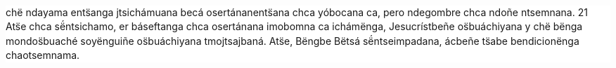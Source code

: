 chë ndayama ents̈anga jtsichámuana becá osertánanents̈ana chca yóbocana ca, pero ndegombre chca ndoñe ntsemnana.  21 Ats̈e chca së́ntsichamo, er báseftanga chca osertánana imobomna ca ichámënga, Jesucrístbeñe os̈buáchiyana y chë bënga mondos̈buaché soyënguiñe os̈buáchiyana tmojtsajbaná. Ats̈e, Bëngbe Bëtsá së́ntseimpadana, ácbeñe ts̈abe bendicionënga chaotsemnama.</li>
    </ol>
  </li>
</ol>